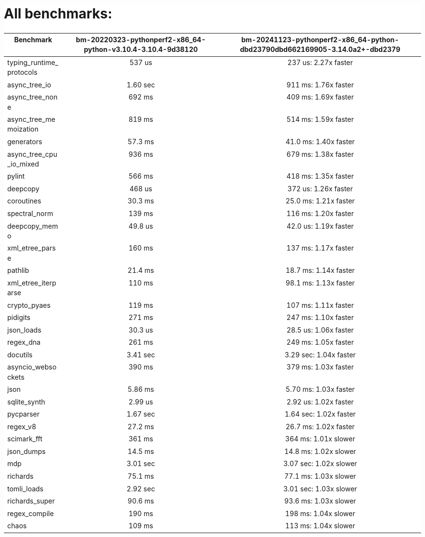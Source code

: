 All benchmarks:
===============

| Benchmark                | bm-20220323-pythonperf2-x86_64-python-v3.10.4-3.10.4-9d38120 | bm-20241123-pythonperf2-x86_64-python-dbd23790dbd662169905-3.14.0a2+-dbd2379 |
|--------------------------|:------------------------------------------------------------:|:----------------------------------------------------------------------------:|
| typing_runtime_protocols | 537 us                                                       | 237 us: 2.27x faster                                                         |
| async_tree_io            | 1.60 sec                                                     | 911 ms: 1.76x faster                                                         |
| async_tree_none          | 692 ms                                                       | 409 ms: 1.69x faster                                                         |
| async_tree_memoization   | 819 ms                                                       | 514 ms: 1.59x faster                                                         |
| generators               | 57.3 ms                                                      | 41.0 ms: 1.40x faster                                                        |
| async_tree_cpu_io_mixed  | 936 ms                                                       | 679 ms: 1.38x faster                                                         |
| pylint                   | 566 ms                                                       | 418 ms: 1.35x faster                                                         |
| deepcopy                 | 468 us                                                       | 372 us: 1.26x faster                                                         |
| coroutines               | 30.3 ms                                                      | 25.0 ms: 1.21x faster                                                        |
| spectral_norm            | 139 ms                                                       | 116 ms: 1.20x faster                                                         |
| deepcopy_memo            | 49.8 us                                                      | 42.0 us: 1.19x faster                                                        |
| xml_etree_parse          | 160 ms                                                       | 137 ms: 1.17x faster                                                         |
| pathlib                  | 21.4 ms                                                      | 18.7 ms: 1.14x faster                                                        |
| xml_etree_iterparse      | 110 ms                                                       | 98.1 ms: 1.13x faster                                                        |
| crypto_pyaes             | 119 ms                                                       | 107 ms: 1.11x faster                                                         |
| pidigits                 | 271 ms                                                       | 247 ms: 1.10x faster                                                         |
| json_loads               | 30.3 us                                                      | 28.5 us: 1.06x faster                                                        |
| regex_dna                | 261 ms                                                       | 249 ms: 1.05x faster                                                         |
| docutils                 | 3.41 sec                                                     | 3.29 sec: 1.04x faster                                                       |
| asyncio_websockets       | 390 ms                                                       | 379 ms: 1.03x faster                                                         |
| json                     | 5.86 ms                                                      | 5.70 ms: 1.03x faster                                                        |
| sqlite_synth             | 2.99 us                                                      | 2.92 us: 1.02x faster                                                        |
| pycparser                | 1.67 sec                                                     | 1.64 sec: 1.02x faster                                                       |
| regex_v8                 | 27.2 ms                                                      | 26.7 ms: 1.02x faster                                                        |
| scimark_fft              | 361 ms                                                       | 364 ms: 1.01x slower                                                         |
| json_dumps               | 14.5 ms                                                      | 14.8 ms: 1.02x slower                                                        |
| mdp                      | 3.01 sec                                                     | 3.07 sec: 1.02x slower                                                       |
| richards                 | 75.1 ms                                                      | 77.1 ms: 1.03x slower                                                        |
| tomli_loads              | 2.92 sec                                                     | 3.01 sec: 1.03x slower                                                       |
| richards_super           | 90.6 ms                                                      | 93.6 ms: 1.03x slower                                                        |
| regex_compile            | 190 ms                                                       | 198 ms: 1.04x slower                                                         |
| chaos                    | 109 ms                                                       | 113 ms: 1.04x slower                                                         |